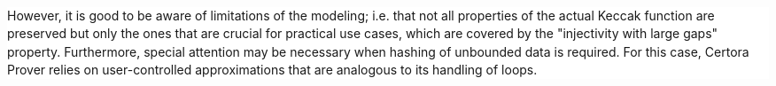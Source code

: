 However, it is good to be aware of limitations of the modeling; i.e. that not all properties of the actual Keccak function are preserved but only the ones that are crucial for practical use cases, which are covered by the "injectivity with large gaps" property.
Furthermore, special attention may be necessary when hashing of unbounded data is required. For this case, Certora Prover relies on user-controlled approximations that are analogous to its handling of loops.